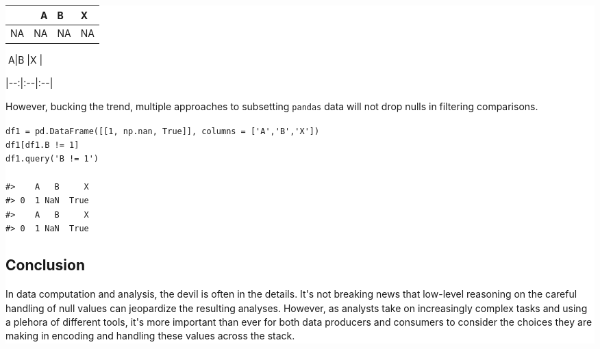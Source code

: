 |     |   A | B   | X   |
|:----|----:|:----|:----|
| NA  |  NA | NA  | NA  |

 A\|B \|X \|

\|--:\|:--\|:--\|

</div>

However, bucking the trend, multiple approaches to subsetting `pandas` data will not drop nulls in filtering comparisons.

<div class="highlight">

<pre class='chroma'><code class='language-r' data-lang='r'>df1 = pd.DataFrame([[1, np.nan, True]], columns = ['A','B','X'])
df1[df1.B != 1]
df1.query('B != 1')

#>    A   B     X
#> 0  1 NaN  True
#>    A   B     X
#> 0  1 NaN  True
</code></pre>

</div>

## Conclusion

In data computation and analysis, the devil is often in the details. It's not breaking news that low-level reasoning on the careful handling of null values can jeopardize the resulting analyses. However, as analysts take on increasingly complex tasks and using a plehora of different tools, it's more important than ever for both data producers and consumers to consider the choices they are making in encoding and handling these values across the stack.

